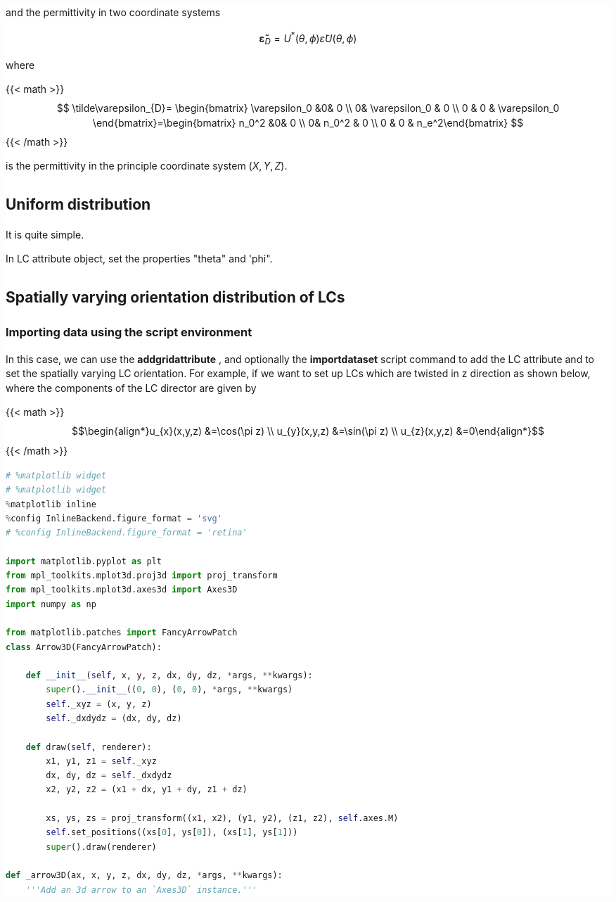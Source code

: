 and the permittivity in two coordinate systems

$$\mathbf{\tilde \varepsilon}_D =U^\ast(\theta,\phi)\tilde\varepsilon U(\theta,\phi)$$

where

{{< math >}}
$$
\tilde\varepsilon_{D}= \begin{bmatrix} \varepsilon_0 &0& 0 \\ 0& \varepsilon_0 & 0 \\ 0 & 0 & \varepsilon_0 \end{bmatrix}=\begin{bmatrix} n_0^2 &0& 0 \\ 0& n_0^2 & 0 \\ 0 & 0 & n_e^2\end{bmatrix}
$$
{{< /math >}}

is the permittivity in the principle coordinate system $(X,Y,Z)$.

## Uniform distribution

It is quite simple.

In LC attribute object, set the properties "theta" and 'phi".

## Spatially varying orientation distribution of LCs

### Importing data using the script environment

In this case, we can use the **addgridattribute** , and optionally the **importdataset** script command to add the LC attribute and to set the spatially varying LC orientation. For example, if we want to set up LCs which are twisted in z direction as shown below, where the components of the LC director are given by

{{< math >}}
$$\begin{align*}u_{x}(x,y,z) &=\cos(\pi z) \\ u_{y}(x,y,z) &=\sin(\pi z) \\ u_{z}(x,y,z) &=0\end{align*}$$
{{< /math >}}

```python
# %matplotlib widget
# %matplotlib widget
%matplotlib inline
%config InlineBackend.figure_format = 'svg'
# %config InlineBackend.figure_format = 'retina'

import matplotlib.pyplot as plt
from mpl_toolkits.mplot3d.proj3d import proj_transform
from mpl_toolkits.mplot3d.axes3d import Axes3D
import numpy as np

from matplotlib.patches import FancyArrowPatch
class Arrow3D(FancyArrowPatch):

    def __init__(self, x, y, z, dx, dy, dz, *args, **kwargs):
        super().__init__((0, 0), (0, 0), *args, **kwargs)
        self._xyz = (x, y, z)
        self._dxdydz = (dx, dy, dz)

    def draw(self, renderer):
        x1, y1, z1 = self._xyz
        dx, dy, dz = self._dxdydz
        x2, y2, z2 = (x1 + dx, y1 + dy, z1 + dz)

        xs, ys, zs = proj_transform((x1, x2), (y1, y2), (z1, z2), self.axes.M)
        self.set_positions((xs[0], ys[0]), (xs[1], ys[1]))
        super().draw(renderer)

def _arrow3D(ax, x, y, z, dx, dy, dz, *args, **kwargs):
    '''Add an 3d arrow to an `Axes3D` instance.'''
```